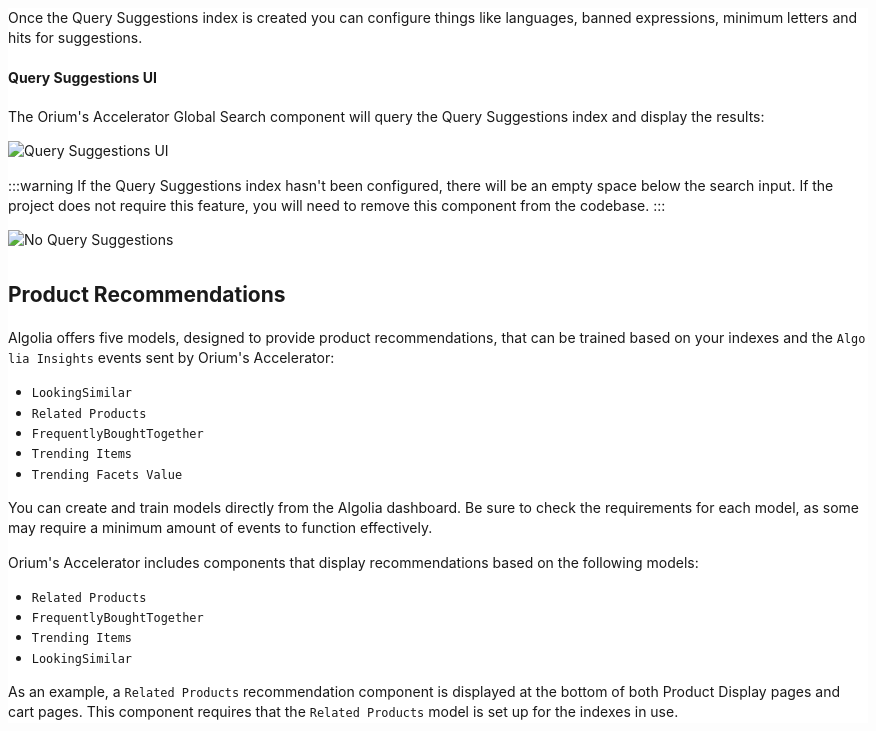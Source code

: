 Once the Query Suggestions index is created you can configure things like languages, banned expressions, minimum letters and hits for suggestions.

#### Query Suggestions UI

The Orium's Accelerator Global Search component will query the Query Suggestions index and display the results:

![Query Suggestions UI](/img/query-suggestions.png)

:::warning
If the Query Suggestions index hasn't been configured, there will be an empty space below the search input. If the project does not require this feature, you will need to remove this component from the codebase.
:::

![No Query Suggestions](/img/no-query-suggestions.png)

## Product Recommendations

Algolia offers five models, designed to provide product recommendations, that can be trained based on your indexes and the `Algolia Insights` events sent by Orium's Accelerator:

- `LookingSimilar`
- `Related Products`
- `FrequentlyBoughtTogether`
- `Trending Items`
- `Trending Facets Value`

You can create and train models directly from the Algolia dashboard. Be sure to check the requirements for each model, as some may require a minimum amount of events to function effectively.

Orium's Accelerator includes components that display recommendations based on the following models:

- `Related Products`
- `FrequentlyBoughtTogether`
- `Trending Items`
- `LookingSimilar`

As an example, a `Related Products` recommendation component is displayed at the bottom of both Product Display pages and cart pages. This component requires that the `Related Products` model is set up for the indexes in use.
